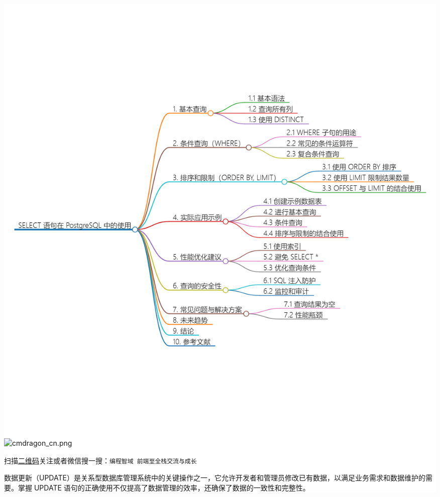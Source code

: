 <img src="/images/2025_01_06 14_55_03.png" title="2025_01_06 14_55_03.png" alt="2025_01_06 14_55_03.png"/>

<img src="https://api2.cmdragon.cn/upload/cmder/20250304_012821924.jpg" title="cmdragon_cn.png" alt="cmdragon_cn.png"/>


扫描[二维码](https://api2.cmdragon.cn/upload/cmder/20250304_012821924.jpg)关注或者微信搜一搜：`编程智域 前端至全栈交流与成长`


数据更新（UPDATE）是关系型数据库管理系统中的关键操作之一，它允许开发者和管理员修改已有数据，以满足业务需求和数据维护的需要。掌握 UPDATE 语句的正确使用不仅提高了数据管理的效率，还确保了数据的一致性和完整性。
